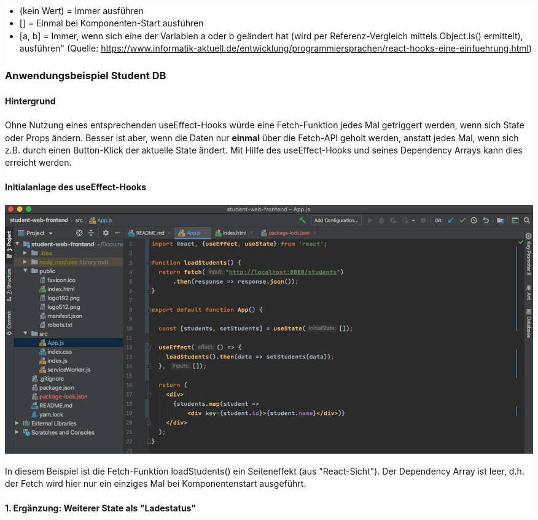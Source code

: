 - (kein Wert) = Immer ausführen
- [] = Einmal bei Komponenten-Start ausführen
- [a, b] = Immer, wenn sich eine der Variablen a oder b geändert hat (wird per Referenz-Vergleich mittels Object.is() ermittelt), ausführen" 
(Quelle: https://www.informatik-aktuell.de/entwicklung/programmiersprachen/react-hooks-eine-einfuehrung.html)

### Anwendungsbeispiel Student DB   

#### Hintergrund
Ohne Nutzung eines entsprechenden useEffect-Hooks würde eine Fetch-Funktion jedes Mal getriggert werden, wenn sich State oder Props ändern.
Besser ist aber, wenn die Daten nur **einmal** über die Fetch-API geholt werden, anstatt jedes Mal, wenn sich z.B. durch einen Button-Klick der aktuelle State ändert.
Mit Hilfe des useEffect-Hooks und seines Dependency Arrays kann dies erreicht werden.

#### Initialanlage des useEffect-Hooks

![picture alt](images/data-fetch-students1.png)

In diesem Beispiel ist die Fetch-Funktion loadStudents() ein Seiteneffekt (aus "React-Sicht"). Der Dependency Array ist leer, 
d.h. der Fetch wird hier nur ein einziges Mal bei Komponentenstart ausgeführt.

#### 1. Ergänzung: Weiterer State als "Ladestatus"
